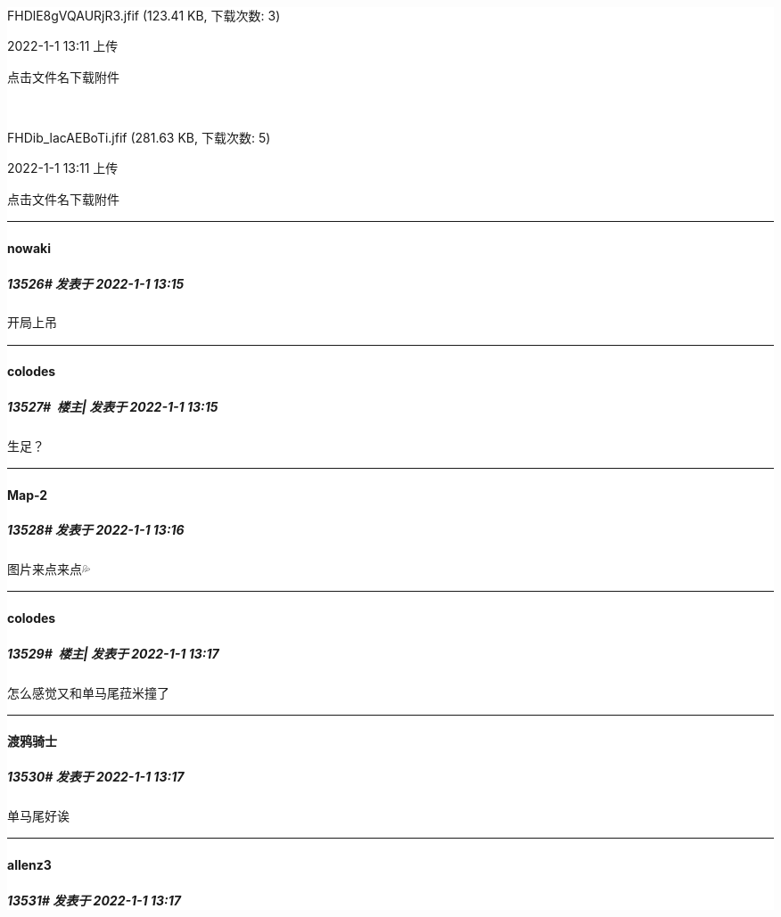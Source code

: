 FHDlE8gVQAURjR3.jfif
(123.41 KB, 下载次数: 3)

2022-1-1 13:11 上传

点击文件名下载附件

<img alt="" border="0" class="vm" src="https://static.saraba1st.com/image/filetype/unknown.gif" referrerpolicy="no-referrer">

FHDib_lacAEBoTi.jfif
(281.63 KB, 下载次数: 5)

2022-1-1 13:11 上传

点击文件名下载附件

*****

####  nowaki  
##### 13526#       发表于 2022-1-1 13:15

开局上吊

*****

####  colodes  
##### 13527#         楼主| 发表于 2022-1-1 13:15

生足？

*****

####  Map-2  
##### 13528#       发表于 2022-1-1 13:16

图片来点来点💦

*****

####  colodes  
##### 13529#         楼主| 发表于 2022-1-1 13:17

怎么感觉又和单马尾菈米撞了

*****

####  渡鸦骑士  
##### 13530#       发表于 2022-1-1 13:17

单马尾好诶



*****

####  allenz3  
##### 13531#       发表于 2022-1-1 13:17

